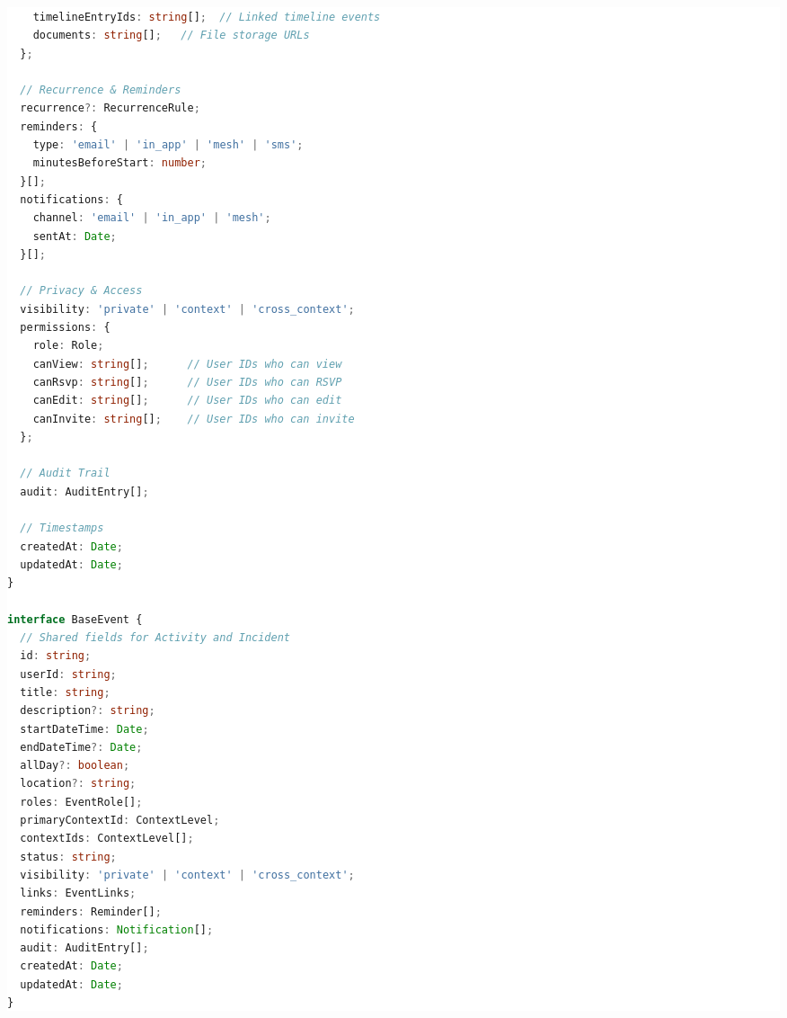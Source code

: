 ```typescript
    timelineEntryIds: string[];  // Linked timeline events
    documents: string[];   // File storage URLs
  };
  
  // Recurrence & Reminders
  recurrence?: RecurrenceRule;
  reminders: {
    type: 'email' | 'in_app' | 'mesh' | 'sms';
    minutesBeforeStart: number;
  }[];
  notifications: {
    channel: 'email' | 'in_app' | 'mesh';
    sentAt: Date;
  }[];
  
  // Privacy & Access
  visibility: 'private' | 'context' | 'cross_context';
  permissions: {
    role: Role;
    canView: string[];      // User IDs who can view
    canRsvp: string[];      // User IDs who can RSVP
    canEdit: string[];      // User IDs who can edit
    canInvite: string[];    // User IDs who can invite
  };
  
  // Audit Trail
  audit: AuditEntry[];
  
  // Timestamps
  createdAt: Date;
  updatedAt: Date;
}

interface BaseEvent {
  // Shared fields for Activity and Incident
  id: string;
  userId: string;
  title: string;
  description?: string;
  startDateTime: Date;
  endDateTime?: Date;
  allDay?: boolean;
  location?: string;
  roles: EventRole[];
  primaryContextId: ContextLevel;
  contextIds: ContextLevel[];
  status: string;
  visibility: 'private' | 'context' | 'cross_context';
  links: EventLinks;
  reminders: Reminder[];
  notifications: Notification[];
  audit: AuditEntry[];
  createdAt: Date;
  updatedAt: Date;
}
```
